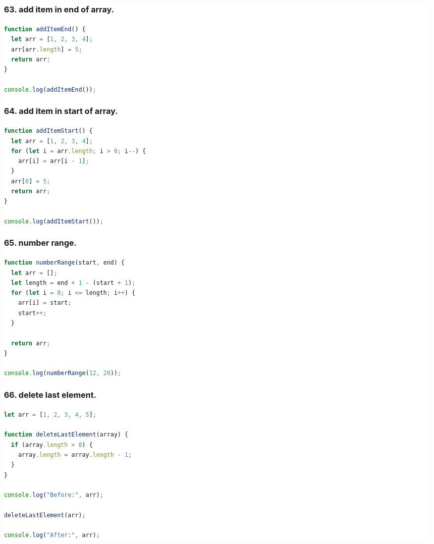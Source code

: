 ### 63. add item in end of array.

```js
function addItemEnd() {
  let arr = [1, 2, 3, 4];
  arr[arr.length] = 5;
  return arr;
}

console.log(addItemEnd());
```

### 64. add item in start of array.

```js
function addItemStart() {
  let arr = [1, 2, 3, 4];
  for (let i = arr.length; i > 0; i--) {
    arr[i] = arr[i - 1];
  }
  arr[0] = 5;
  return arr;
}

console.log(addItemStart());
```

### 65. number range.

```js
function numberRange(start, end) {
  let arr = [];
  let length = end + 1 - (start + 1);
  for (let i = 0; i <= length; i++) {
    arr[i] = start;
    start++;
  }

  return arr;
}

console.log(numberRange(12, 20));
```

### 66. delete last element.

```js
let arr = [1, 2, 3, 4, 5];

function deleteLastElement(array) {
  if (array.length > 0) {
    array.length = array.length - 1;
  }
}

console.log("Before:", arr);

deleteLastElement(arr);

console.log("After:", arr);
```
